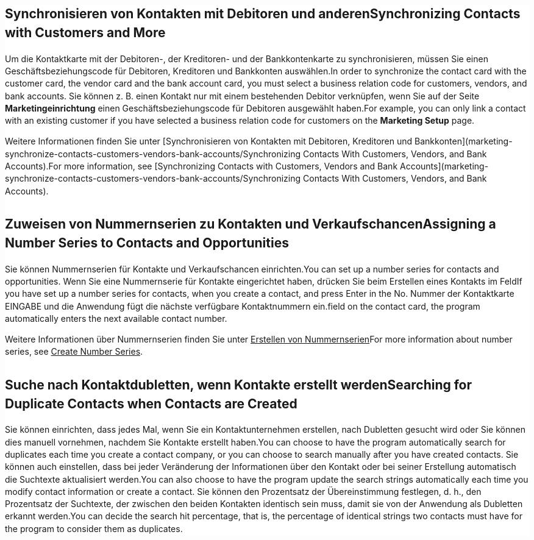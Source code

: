 ## <a name="synchronizing-contacts-with-customers-and-more"></a><span data-ttu-id="e5dfb-128">Synchronisieren von Kontakten mit Debitoren und anderen</span><span class="sxs-lookup"><span data-stu-id="e5dfb-128">Synchronizing Contacts with Customers and More</span></span>
<span data-ttu-id="e5dfb-129">Um die Kontaktkarte mit der Debitoren-, der Kreditoren- und der Bankkontenkarte zu synchronisieren, müssen Sie einen Geschäftsbeziehungscode für Debitoren, Kreditoren und Bankkonten auswählen.</span><span class="sxs-lookup"><span data-stu-id="e5dfb-129">In order to synchronize the contact card with the customer card, the vendor card and the bank account card, you must select a business relation code for customers, vendors, and bank accounts.</span></span> <span data-ttu-id="e5dfb-130">Sie können z. B. einen Kontakt nur mit einem bestehenden Debitor verknüpfen, wenn Sie auf der Seite **Marketingeinrichtung** einen Geschäftsbeziehungscode für Debitoren ausgewählt haben.</span><span class="sxs-lookup"><span data-stu-id="e5dfb-130">For example, you can only link a contact with an existing customer if you have selected a business relation code for customers on the **Marketing Setup** page.</span></span>

<span data-ttu-id="e5dfb-131">Weitere Informationen finden Sie unter [Synchronisieren von Kontakten mit Debitoren, Kreditoren und Bankkonten](marketing-synchronize-contacts-customers-vendors-bank-accounts/Synchronizing Contacts With Customers, Vendors, and Bank Accounts).</span><span class="sxs-lookup"><span data-stu-id="e5dfb-131">For more information, see [Synchronizing Contacts with Customers, Vendors and Bank Accounts](marketing-synchronize-contacts-customers-vendors-bank-accounts/Synchronizing Contacts With Customers, Vendors, and Bank Accounts).</span></span>

## <a name="assigning-a-number-series-to-contacts-and-opportunities"></a><span data-ttu-id="e5dfb-132">Zuweisen von Nummernserien zu Kontakten und Verkaufschancen</span><span class="sxs-lookup"><span data-stu-id="e5dfb-132">Assigning a Number Series to Contacts and Opportunities</span></span>
<span data-ttu-id="e5dfb-133">Sie können Nummernserien für Kontakte und Verkaufschancen einrichten.</span><span class="sxs-lookup"><span data-stu-id="e5dfb-133">You can set up a number series for contacts and opportunities.</span></span> <span data-ttu-id="e5dfb-134">Wenn Sie eine Nummernserie für Kontakte eingerichtet haben, drücken Sie beim Erstellen eines Kontakts im Feld</span><span class="sxs-lookup"><span data-stu-id="e5dfb-134">If you have set up a number series for contacts, when you create a contact, and press Enter in the No.</span></span> <span data-ttu-id="e5dfb-135">Nummer der Kontaktkarte EINGABE und die Anwendung fügt die nächste verfügbare Kontaktnummern ein.</span><span class="sxs-lookup"><span data-stu-id="e5dfb-135">field on the contact card, the program automatically enters the next available contact number.</span></span>

<span data-ttu-id="e5dfb-136">Weitere Informationen über Nummernserien finden Sie unter [Erstellen von Nummernserien](ui-create-number-series.md)</span><span class="sxs-lookup"><span data-stu-id="e5dfb-136">For more information about number series, see [Create Number Series](ui-create-number-series.md).</span></span>

## <a name="searching-for-duplicate-contacts-when-contacts-are-created"></a><span data-ttu-id="e5dfb-137">Suche nach Kontaktdubletten, wenn Kontakte erstellt werden</span><span class="sxs-lookup"><span data-stu-id="e5dfb-137">Searching for Duplicate Contacts when Contacts are Created</span></span>
<span data-ttu-id="e5dfb-138">Sie können einrichten, dass jedes Mal, wenn Sie ein Kontaktunternehmen erstellen, nach Dubletten gesucht wird oder Sie können dies manuell vornehmen, nachdem Sie Kontakte erstellt haben.</span><span class="sxs-lookup"><span data-stu-id="e5dfb-138">You can choose to have the program automatically search for duplicates each time you create a contact company, or you can choose to search manually after you have created contacts.</span></span> <span data-ttu-id="e5dfb-139">Sie können auch einstellen, dass bei jeder Veränderung der Informationen über den Kontakt oder bei seiner Erstellung automatisch die Suchtexte aktualisiert werden.</span><span class="sxs-lookup"><span data-stu-id="e5dfb-139">You can also choose to have the program update the search strings automatically each time you modify contact information or create a contact.</span></span> <span data-ttu-id="e5dfb-140">Sie können den Prozentsatz der Übereinstimmung festlegen, d. h., den Prozentsatz der Suchtexte, der zwischen den beiden Kontakten identisch sein muss, damit sie von der Anwendung als Dubletten erkannt werden.</span><span class="sxs-lookup"><span data-stu-id="e5dfb-140">You can decide the search hit percentage, that is, the percentage of identical strings two contacts must have for the program to consider them as duplicates.</span></span>